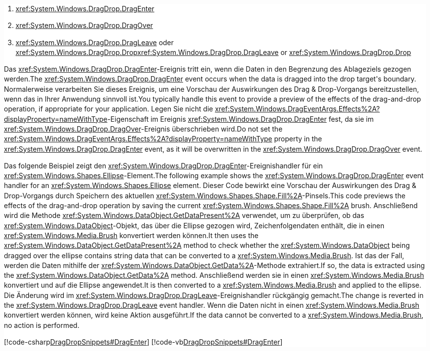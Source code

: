 1. <xref:System.Windows.DragDrop.DragEnter>  
  
2. <xref:System.Windows.DragDrop.DragOver>  
  
3. <span data-ttu-id="74804-268"><xref:System.Windows.DragDrop.DragLeave> oder <xref:System.Windows.DragDrop.Drop></span><span class="sxs-lookup"><span data-stu-id="74804-268"><xref:System.Windows.DragDrop.DragLeave> or <xref:System.Windows.DragDrop.Drop></span></span>  
  
 <span data-ttu-id="74804-269">Das <xref:System.Windows.DragDrop.DragEnter>-Ereignis tritt ein, wenn die Daten in den Begrenzung des Ablageziels gezogen werden.</span><span class="sxs-lookup"><span data-stu-id="74804-269">The <xref:System.Windows.DragDrop.DragEnter> event occurs when the data is dragged into the drop target's boundary.</span></span> <span data-ttu-id="74804-270">Normalerweise verarbeiten Sie dieses Ereignis, um eine Vorschau der Auswirkungen des Drag & Drop-Vorgangs bereitzustellen, wenn das in Ihrer Anwendung sinnvoll ist.</span><span class="sxs-lookup"><span data-stu-id="74804-270">You typically handle this event to provide a preview of the effects of the drag-and-drop operation, if appropriate for your application.</span></span> <span data-ttu-id="74804-271">Legen Sie nicht die <xref:System.Windows.DragEventArgs.Effects%2A?displayProperty=nameWithType>-Eigenschaft im Ereignis <xref:System.Windows.DragDrop.DragEnter> fest, da sie im <xref:System.Windows.DragDrop.DragOver>-Ereignis überschrieben wird.</span><span class="sxs-lookup"><span data-stu-id="74804-271">Do not set the <xref:System.Windows.DragEventArgs.Effects%2A?displayProperty=nameWithType> property in the <xref:System.Windows.DragDrop.DragEnter> event, as it will be overwritten in the <xref:System.Windows.DragDrop.DragOver> event.</span></span>  
  
 <span data-ttu-id="74804-272">Das folgende Beispiel zeigt den <xref:System.Windows.DragDrop.DragEnter>-Ereignishandler für ein <xref:System.Windows.Shapes.Ellipse>-Element.</span><span class="sxs-lookup"><span data-stu-id="74804-272">The following example shows the <xref:System.Windows.DragDrop.DragEnter> event handler for an <xref:System.Windows.Shapes.Ellipse> element.</span></span> <span data-ttu-id="74804-273">Dieser Code bewirkt eine Vorschau der Auswirkungen des Drag &amp; Drop-Vorgangs durch Speichern des aktuellen <xref:System.Windows.Shapes.Shape.Fill%2A>-Pinsels.</span><span class="sxs-lookup"><span data-stu-id="74804-273">This code previews the effects of the drag-and-drop operation by saving the current <xref:System.Windows.Shapes.Shape.Fill%2A> brush.</span></span> <span data-ttu-id="74804-274">Anschließend wird die Methode <xref:System.Windows.DataObject.GetDataPresent%2A> verwendet, um zu überprüfen, ob das <xref:System.Windows.DataObject>-Objekt, das über die Ellipse gezogen wird, Zeichenfolgendaten enthält, die in einen <xref:System.Windows.Media.Brush> konvertiert werden können.</span><span class="sxs-lookup"><span data-stu-id="74804-274">It then uses the <xref:System.Windows.DataObject.GetDataPresent%2A> method to check whether the <xref:System.Windows.DataObject> being dragged over the ellipse contains string data that can be converted to a <xref:System.Windows.Media.Brush>.</span></span> <span data-ttu-id="74804-275">Ist das der Fall, werden die Daten mithilfe der <xref:System.Windows.DataObject.GetData%2A>-Methode extrahiert.</span><span class="sxs-lookup"><span data-stu-id="74804-275">If so, the data is extracted using the <xref:System.Windows.DataObject.GetData%2A> method.</span></span> <span data-ttu-id="74804-276">Anschließend werden sie in einen <xref:System.Windows.Media.Brush> konvertiert und auf die Ellipse angewendet.</span><span class="sxs-lookup"><span data-stu-id="74804-276">It is then converted to a <xref:System.Windows.Media.Brush> and applied to the ellipse.</span></span> <span data-ttu-id="74804-277">Die Änderung wird im <xref:System.Windows.DragDrop.DragLeave>-Ereignishandler rückgängig gemacht.</span><span class="sxs-lookup"><span data-stu-id="74804-277">The change is reverted in the <xref:System.Windows.DragDrop.DragLeave> event handler.</span></span> <span data-ttu-id="74804-278">Wenn die Daten nicht in einen <xref:System.Windows.Media.Brush> konvertiert werden können, wird keine Aktion ausgeführt.</span><span class="sxs-lookup"><span data-stu-id="74804-278">If the data cannot be converted to a <xref:System.Windows.Media.Brush>, no action is performed.</span></span>  
  
 [!code-csharp[DragDropSnippets#DragEnter](~/samples/snippets/csharp/VS_Snippets_Wpf/dragdropsnippets/cs/mainwindow.xaml.cs#dragenter)]
 [!code-vb[DragDropSnippets#DragEnter](~/samples/snippets/visualbasic/VS_Snippets_Wpf/dragdropsnippets/vb/mainwindow.xaml.vb#dragenter)]  
  